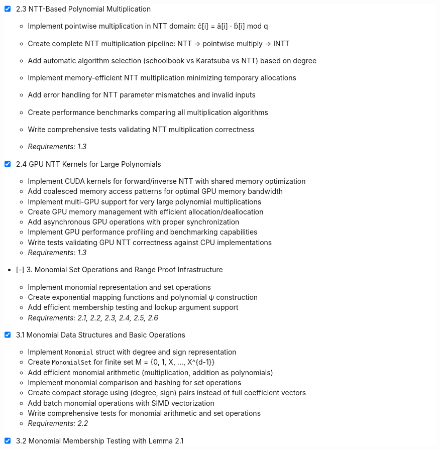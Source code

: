 
- [x] 2.3 NTT-Based Polynomial Multiplication


  - Implement pointwise multiplication in NTT domain: ĉ[i] = â[i] · b̂[i] mod q
  - Create complete NTT multiplication pipeline: NTT → pointwise multiply → INTT
  - Add automatic algorithm selection (schoolbook vs Karatsuba vs NTT) based on degree
  - Implement memory-efficient NTT multiplication minimizing temporary allocations
  - Add error handling for NTT parameter mismatches and invalid inputs
  - Create performance benchmarks comparing all multiplication algorithms
  - Write comprehensive tests validating NTT multiplication correctness

  - _Requirements: 1.3_





- [x] 2.4 GPU NTT Kernels for Large Polynomials



  - Implement CUDA kernels for forward/inverse NTT with shared memory optimization
  - Add coalesced memory access patterns for optimal GPU memory bandwidth
  - Implement multi-GPU support for very large polynomial multiplications
  - Create GPU memory management with efficient allocation/deallocation
  - Add asynchronous GPU operations with proper synchronization
  - Implement GPU performance profiling and benchmarking capabilities
  - Write tests validating GPU NTT correctness against CPU implementations
  - _Requirements: 1.3_

- [-] 3. Monomial Set Operations and Range Proof Infrastructure










  - Implement monomial representation and set operations
  - Create exponential mapping functions and polynomial ψ construction
  - Add efficient membership testing and lookup argument support
  - _Requirements: 2.1, 2.2, 2.3, 2.4, 2.5, 2.6_

- [x] 3.1 Monomial Data Structures and Basic Operations


  - Implement `Monomial` struct with degree and sign representation
  - Create `MonomialSet` for finite set M = {0, 1, X, ..., X^{d-1}}
  - Add efficient monomial arithmetic (multiplication, addition as polynomials)
  - Implement monomial comparison and hashing for set operations
  - Create compact storage using (degree, sign) pairs instead of full coefficient vectors
  - Add batch monomial operations with SIMD vectorization
  - Write comprehensive tests for monomial arithmetic and set operations
  - _Requirements: 2.2_

- [x] 3.2 Monomial Membership Testing with Lemma 2.1





